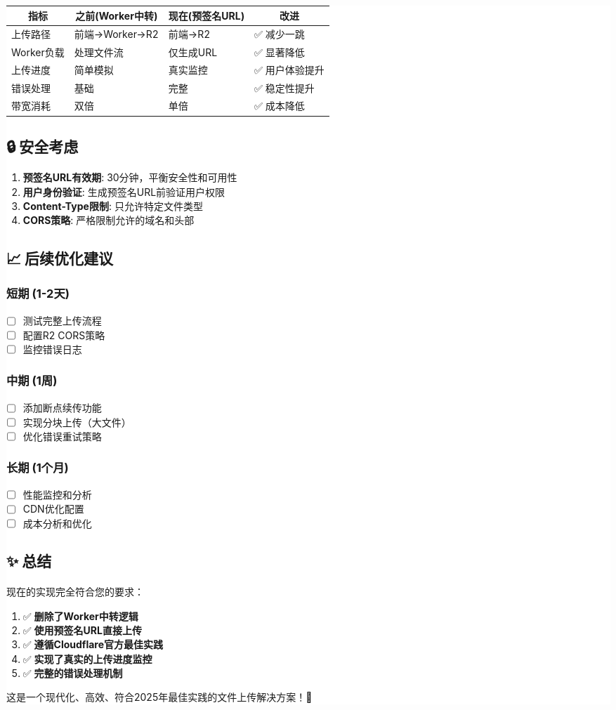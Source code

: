 | 指标 | 之前(Worker中转) | 现在(预签名URL) | 改进 |
|------|------------------|-----------------|------|
| 上传路径 | 前端→Worker→R2 | 前端→R2 | ✅ 减少一跳 |
| Worker负载 | 处理文件流 | 仅生成URL | ✅ 显著降低 |
| 上传进度 | 简单模拟 | 真实监控 | ✅ 用户体验提升 |
| 错误处理 | 基础 | 完整 | ✅ 稳定性提升 |
| 带宽消耗 | 双倍 | 单倍 | ✅ 成本降低 |

## 🔒 安全考虑

1. **预签名URL有效期**: 30分钟，平衡安全性和可用性
2. **用户身份验证**: 生成预签名URL前验证用户权限
3. **Content-Type限制**: 只允许特定文件类型
4. **CORS策略**: 严格限制允许的域名和头部

## 📈 后续优化建议

### 短期 (1-2天)
- [ ] 测试完整上传流程
- [ ] 配置R2 CORS策略
- [ ] 监控错误日志

### 中期 (1周)
- [ ] 添加断点续传功能
- [ ] 实现分块上传（大文件）
- [ ] 优化错误重试策略

### 长期 (1个月)
- [ ] 性能监控和分析
- [ ] CDN优化配置
- [ ] 成本分析和优化

## ✨ 总结

现在的实现完全符合您的要求：

1. ✅ **删除了Worker中转逻辑**
2. ✅ **使用预签名URL直接上传**  
3. ✅ **遵循Cloudflare官方最佳实践**
4. ✅ **实现了真实的上传进度监控**
5. ✅ **完整的错误处理机制**

这是一个现代化、高效、符合2025年最佳实践的文件上传解决方案！🎉